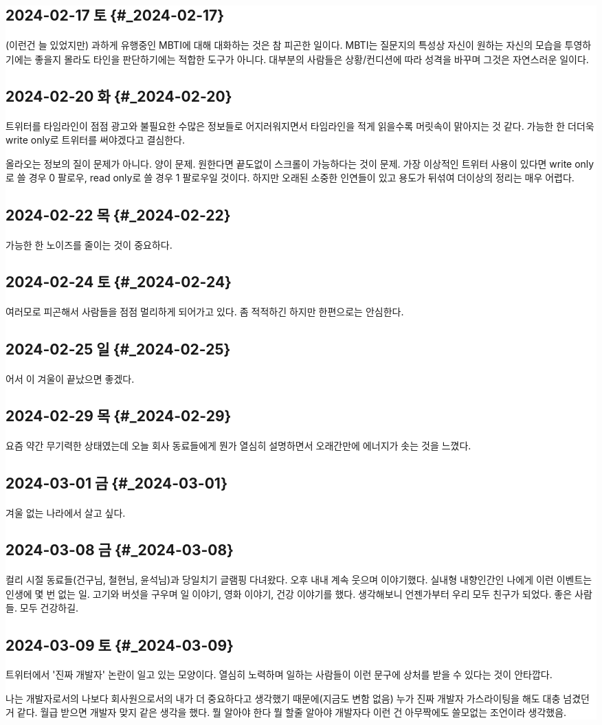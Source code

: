 ## 2024-02-17 토 {#_2024-02-17}

(이런건 늘 있었지만) 과하게 유행중인 MBTI에 대해 대화하는 것은 참 피곤한 일이다.
MBTI는 질문지의 특성상 자신이 원하는 자신의 모습을 투영하기에는 좋을지 몰라도 타인을 판단하기에는 적합한 도구가 아니다.
대부분의 사람들은 상황/컨디션에 따라 성격을 바꾸며 그것은 자연스러운 일이다.

## 2024-02-20 화 {#_2024-02-20}

트위터를 타임라인이 점점 광고와 불필요한 수많은 정보들로 어지러워지면서 타임라인을 적게 읽을수록 머릿속이 맑아지는 것 같다. 가능한 한 더더욱 write only로 트위터를 써야겠다고 결심한다.

올라오는 정보의 질이 문제가 아니다. 양이 문제. 원한다면 끝도없이 스크롤이 가능하다는 것이 문제. 가장 이상적인 트위터 사용이 있다면 write only로 쓸 경우 0 팔로우, read only로 쓸 경우 1 팔로우일 것이다. 하지만 오래된 소중한 인연들이 있고 용도가 뒤섞여 더이상의 정리는 매우 어렵다.

## 2024-02-22 목 {#_2024-02-22}

가능한 한 노이즈를 줄이는 것이 중요하다.

## 2024-02-24 토 {#_2024-02-24}

여러모로 피곤해서 사람들을 점점 멀리하게 되어가고 있다. 좀 적적하긴 하지만 한편으로는 안심한다.

## 2024-02-25 일 {#_2024-02-25}

어서 이 겨울이 끝났으면 좋겠다.

## 2024-02-29 목 {#_2024-02-29}

요즘 약간 무기력한 상태였는데 오늘 회사 동료들에게 뭔가 열심히 설명하면서 오래간만에 에너지가 솟는 것을 느꼈다.

## 2024-03-01 금 {#_2024-03-01}

겨울 없는 나라에서 살고 싶다.

## 2024-03-08 금 {#_2024-03-08}

컬리 시절 동료들(건구님, 철현님, 윤석님)과 당일치기 글램핑 다녀왔다.
오후 내내 계속 웃으며 이야기했다.
실내형 내향인간인 나에게 이런 이벤트는 인생에 몇 번 없는 일.
고기와 버섯을 구우며 일 이야기, 영화 이야기, 건강 이야기를 했다.
생각해보니 언젠가부터 우리 모두 친구가 되었다. 좋은 사람들. 모두 건강하길.

## 2024-03-09 토 {#_2024-03-09}

트위터에서 '진짜 개발자' 논란이 일고 있는 모양이다.
열심히 노력하며 일하는 사람들이 이런 문구에 상처를 받을 수 있다는 것이 안타깝다.

나는 개발자로서의 나보다 회사원으로서의 내가 더 중요하다고 생각했기 때문에(지금도 변함 없음) 누가 진짜 개발자 가스라이팅을 해도 대충 넘겼던 거 같다.
월급 받으면 개발자 맞지 같은 생각을 했다. 뭘 알아야 한다 뭘 할줄 알아야 개발자다 이런 건 아무짝에도 쓸모없는 조언이라 생각했음.
